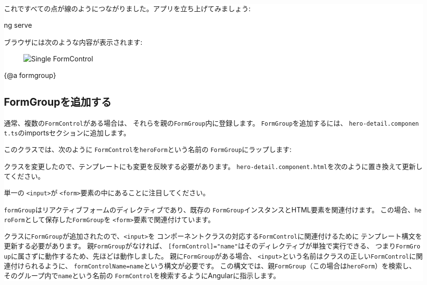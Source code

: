 これですべての点が線のようにつながりました。アプリを立ち上げてみましょう:

<code-example language="sh" class="code-shell">

  ng serve

</code-example>

ブラウザには次のような内容が表示されます:


<figure>
  <img src="generated/images/guide/reactive-forms/just-formcontrol.png" alt="Single FormControl">
</figure>

{@a formgroup}

## FormGroupを追加する
通常、複数の`FormControl`がある場合は、
それらを親の`FormGroup`内に登録します。
`FormGroup`を追加するには、
`hero-detail.component.ts`のimportsセクションに追加します。

<code-example path="reactive-forms/src/app/hero-detail/hero-detail-2.component.ts" region="imports" title="src/app/hero-detail/hero-detail.component.ts" linenums="false">

</code-example>

このクラスでは、次のように `FormControl`を`heroForm`という名前の `FormGroup`にラップします:

<code-example path="reactive-forms/src/app/hero-detail/hero-detail-2.component.ts" region="v2" title="src/app/hero-detail/hero-detail.component.ts" linenums="false">

</code-example>

クラスを変更したので、テンプレートにも変更を反映する必要があります。
`hero-detail.component.html`を次のように置き換えて更新してください。

<code-example path="reactive-forms/src/app/hero-detail/hero-detail-2.component.html" region="basic-form" title="src/app/hero-detail/hero-detail.component.html" linenums="false">

</code-example>

単一の `<input>`が `<form>`要素の中にあることに注目してください。

`formGroup`はリアクティブフォームのディレクティブであり、既存の
`FormGroup`インスタンスとHTML要素を関連付けます。
この場合、`heroForm`として保存した`FormGroup`を
`<form>`要素で関連付けています。

クラスに`FormGroup`が追加されたので、`<input>`を
コンポーネントクラスの対応する`FormControl`に関連付けるために
テンプレート構文を更新する必要があります。
親`FormGroup`がなければ、
`[formControl]="name"`はそのディレクティブが単独で実行できる、
つまり`FormGroup`に属さずに動作するため、先ほどは動作しました。
親に`FormGroup`がある場合、
`<input>`という名前はクラスの正しい`FormControl`に関連付けられるように、
`formControlName=name`という構文が必要です。
この構文では、親`FormGroup`（この場合は`heroForm`）を検索し、
そのグループ内で`name`という名前の
`FormControl`を検索するようにAngularに指示します。
